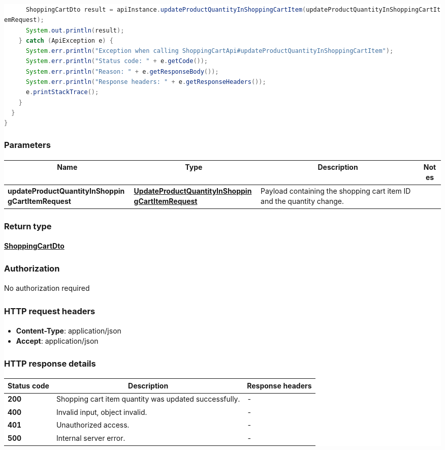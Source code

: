 ```java
      ShoppingCartDto result = apiInstance.updateProductQuantityInShoppingCartItem(updateProductQuantityInShoppingCartItemRequest);
      System.out.println(result);
    } catch (ApiException e) {
      System.err.println("Exception when calling ShoppingCartApi#updateProductQuantityInShoppingCartItem");
      System.err.println("Status code: " + e.getCode());
      System.err.println("Reason: " + e.getResponseBody());
      System.err.println("Response headers: " + e.getResponseHeaders());
      e.printStackTrace();
    }
  }
}
```

### Parameters

| Name | Type | Description  | Notes |
|------------- | ------------- | ------------- | -------------|
| **updateProductQuantityInShoppingCartItemRequest** | [**UpdateProductQuantityInShoppingCartItemRequest**](UpdateProductQuantityInShoppingCartItemRequest.md)| Payload containing the shopping cart item ID and the quantity change. | |

### Return type

[**ShoppingCartDto**](ShoppingCartDto.md)

### Authorization

No authorization required

### HTTP request headers

 - **Content-Type**: application/json
 - **Accept**: application/json

### HTTP response details
| Status code | Description | Response headers |
|-------------|-------------|------------------|
| **200** | Shopping cart item quantity was updated successfully. |  -  |
| **400** | Invalid input, object invalid. |  -  |
| **401** | Unauthorized access. |  -  |
| **500** | Internal server error. |  -  |

